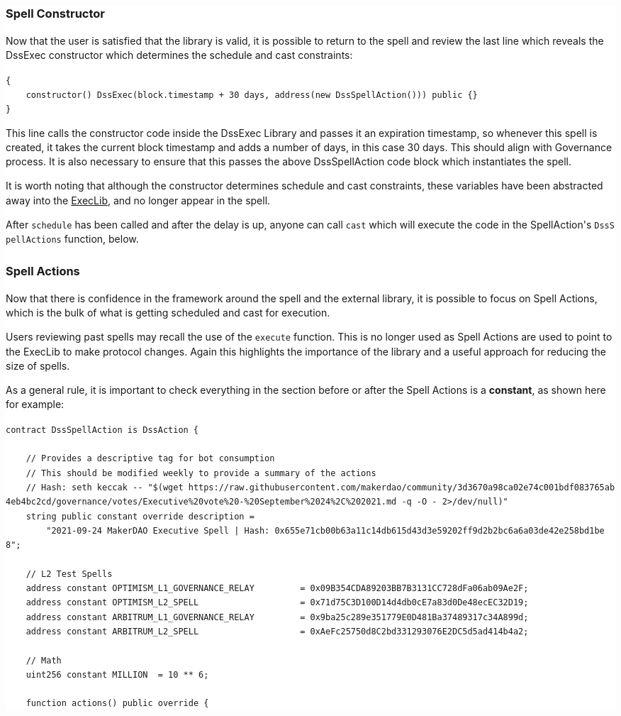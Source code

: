 ### Spell Constructor

Now that the user is satisfied that the library is valid, it is possible to return to the spell and review the last line which reveals the DssExec constructor which determines the schedule and cast constraints:
```
{
    constructor() DssExec(block.timestamp + 30 days, address(new DssSpellAction())) public {}
}
```

This line calls the constructor code inside the DssExec Library and passes it an expiration timestamp, so whenever this spell is created, it takes the current block timestamp and adds a number of days, in this case 30 days. This should align with Governance process. It is also necessary to ensure that this passes the above DssSpellAction code block which instantiates the spell.

It is worth noting that although the constructor determines schedule and cast constraints, these variables have been abstracted away into the [ExecLib](https://github.com/makerdao/dss-exec-lib/blob/master/src/DssExec.sol), and no longer appear in the spell.

After `schedule` has been called and after the delay is up, anyone can call `cast` which will execute the code in the SpellAction's `DssSpellActions` function, below.

### Spell Actions

Now that there is confidence in the framework around the spell and the external library, it is possible to focus on Spell Actions, which is the bulk of what is getting scheduled and cast for execution. 

Users reviewing past spells may recall the use of the `execute` function. This is no longer used as Spell Actions are used to point to the ExecLib to make protocol changes. Again this highlights the importance of the library and a useful approach for reducing the size of spells.

As a general rule, it is important to check everything in the section before or after the Spell Actions is a **constant**, as shown here for example:

```
contract DssSpellAction is DssAction {

    // Provides a descriptive tag for bot consumption
    // This should be modified weekly to provide a summary of the actions
    // Hash: seth keccak -- "$(wget https://raw.githubusercontent.com/makerdao/community/3d3670a98ca02e74c001bdf083765ab4eb4bc2cd/governance/votes/Executive%20vote%20-%20September%2024%2C%202021.md -q -O - 2>/dev/null)"
    string public constant override description =
        "2021-09-24 MakerDAO Executive Spell | Hash: 0x655e71cb00b63a11c14db615d43d3e59202ff9d2b2bc6a6a03de42e258bd1be8";

    // L2 Test Spells
    address constant OPTIMISM_L1_GOVERNANCE_RELAY         = 0x09B354CDA89203BB7B3131CC728dFa06ab09Ae2F;
    address constant OPTIMISM_L2_SPELL                    = 0x71d75C3D100D14d4db0cE7a83d0De48ecEC32D19;
    address constant ARBITRUM_L1_GOVERNANCE_RELAY         = 0x9ba25c289e351779E0D481Ba37489317c34A899d;
    address constant ARBITRUM_L2_SPELL                    = 0xAeFc25750d8C2bd331293076E2DC5d5ad414b4a2;

    // Math
    uint256 constant MILLION  = 10 ** 6;

    function actions() public override {
```
